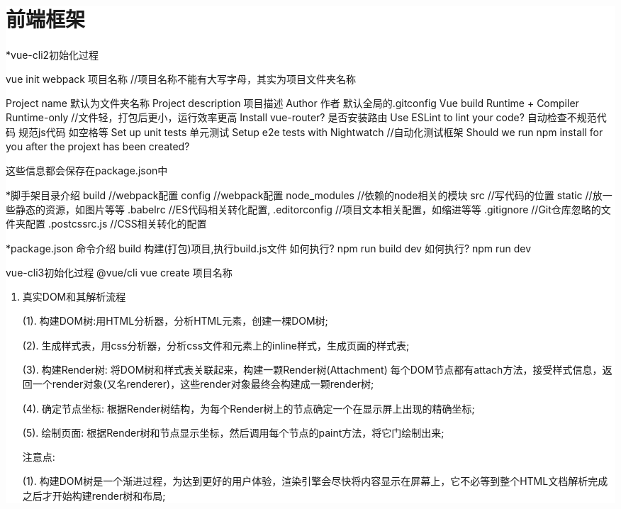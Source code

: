 #  前端框架

*vue-cli2初始化过程

vue init webpack 项目名称
//项目名称不能有大写字母，其实为项目文件夹名称

Project name 默认为文件夹名称
Project description 项目描述
Author 作者 默认全局的.gitconfig
Vue build
    Runtime + Compiler 
    Runtime-only  //文件轻，打包后更小，运行效率更高
Install vue-router? 是否安装路由
Use ESLint to lint your code? 自动检查不规范代码 规范js代码 如空格等
Set up unit tests 单元测试
Setup e2e tests with Nightwatch //自动化测试框架
Should we run npm install for you after the projext has been created?

这些信息都会保存在package.json中

*脚手架目录介绍
build  //webpack配置
config //webpack配置
node_modules //依赖的node相关的模块
src //写代码的位置
static  //放一些静态的资源，如图片等等
.babelrc //ES代码相关转化配置,
.editorconfig //项目文本相关配置，如缩进等等
.gitignore //Git仓库忽略的文件夹配置
.postcssrc.js //CSS相关转化的配置


*package.json 命令介绍
build 构建(打包)项目,执行build.js文件  如何执行? npm run build
dev   如何执行? npm run dev


vue-cli3初始化过程 @vue/cli
vue create 项目名称

1. 真实DOM和其解析流程

    (1). 构建DOM树:用HTML分析器，分析HTML元素，创建一棵DOM树;

    (2). 生成样式表，用css分析器，分析css文件和元素上的inline样式，生成页面的样式表;

    (3). 构建Render树: 将DOM树和样式表关联起来，构建一颗Render树(Attachment) 每个DOM节点都有attach方法，接受样式信息，返回一个render对象(又名renderer)，这些render对象最终会构建成一颗render树;

    (4). 确定节点坐标: 根据Render树结构，为每个Render树上的节点确定一个在显示屏上出现的精确坐标;

    (5). 绘制页面: 根据Render树和节点显示坐标，然后调用每个节点的paint方法，将它门绘制出来;

    注意点:

    (1). 构建DOM树是一个渐进过程，为达到更好的用户体验，渲染引擎会尽快将内容显示在屏幕上，它不必等到整个HTML文档解析完成之后才开始构建render树和布局;
